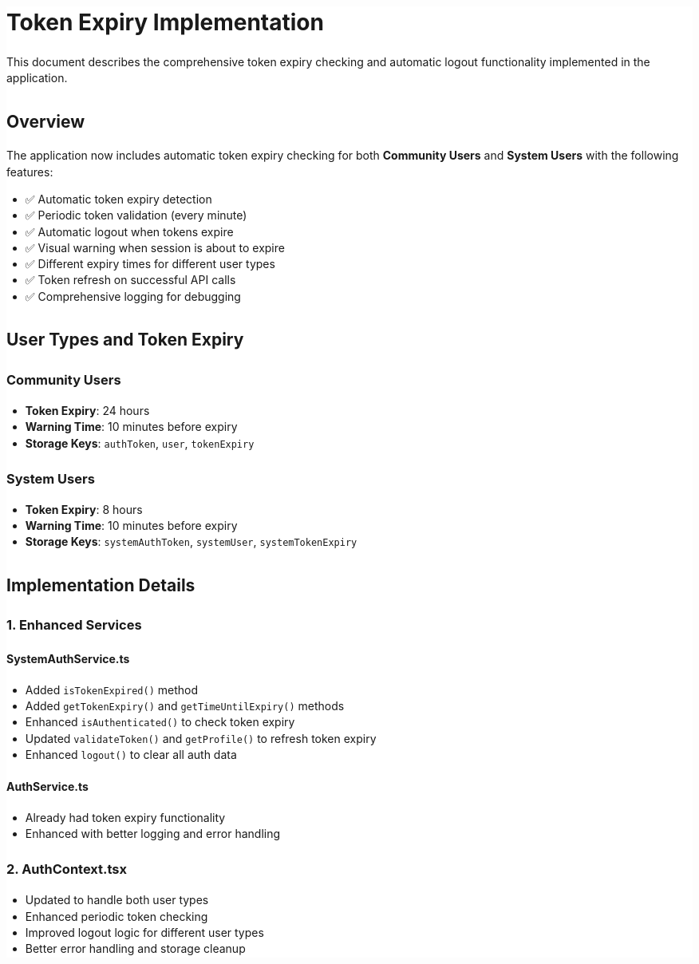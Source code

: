 # Token Expiry Implementation

This document describes the comprehensive token expiry checking and automatic logout functionality implemented in the application.

## Overview

The application now includes automatic token expiry checking for both **Community Users** and **System Users** with the following features:

- ✅ Automatic token expiry detection
- ✅ Periodic token validation (every minute)
- ✅ Automatic logout when tokens expire
- ✅ Visual warning when session is about to expire
- ✅ Different expiry times for different user types
- ✅ Token refresh on successful API calls
- ✅ Comprehensive logging for debugging

## User Types and Token Expiry

### Community Users
- **Token Expiry**: 24 hours
- **Warning Time**: 10 minutes before expiry
- **Storage Keys**: `authToken`, `user`, `tokenExpiry`

### System Users
- **Token Expiry**: 8 hours
- **Warning Time**: 10 minutes before expiry
- **Storage Keys**: `systemAuthToken`, `systemUser`, `systemTokenExpiry`

## Implementation Details

### 1. Enhanced Services

#### SystemAuthService.ts
- Added `isTokenExpired()` method
- Added `getTokenExpiry()` and `getTimeUntilExpiry()` methods
- Enhanced `isAuthenticated()` to check token expiry
- Updated `validateToken()` and `getProfile()` to refresh token expiry
- Enhanced `logout()` to clear all auth data

#### AuthService.ts
- Already had token expiry functionality
- Enhanced with better logging and error handling

### 2. AuthContext.tsx
- Updated to handle both user types
- Enhanced periodic token checking
- Improved logout logic for different user types
- Better error handling and storage cleanup
